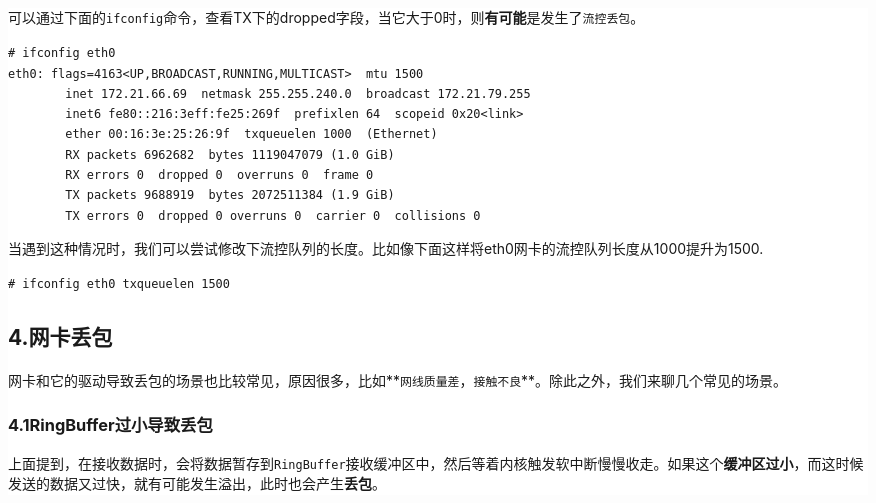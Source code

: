 可以通过下面的`ifconfig`命令，查看TX下的dropped字段，当它大于0时，则**有可能**是发生了`流控丢包`。

```shell
# ifconfig eth0
eth0: flags=4163<UP,BROADCAST,RUNNING,MULTICAST>  mtu 1500
        inet 172.21.66.69  netmask 255.255.240.0  broadcast 172.21.79.255
        inet6 fe80::216:3eff:fe25:269f  prefixlen 64  scopeid 0x20<link>
        ether 00:16:3e:25:26:9f  txqueuelen 1000  (Ethernet)
        RX packets 6962682  bytes 1119047079 (1.0 GiB)
        RX errors 0  dropped 0  overruns 0  frame 0
        TX packets 9688919  bytes 2072511384 (1.9 GiB)
        TX errors 0  dropped 0 overruns 0  carrier 0  collisions 0
```

当遇到这种情况时，我们可以尝试修改下流控队列的长度。比如像下面这样将eth0网卡的流控队列长度从1000提升为1500.

```shell
# ifconfig eth0 txqueuelen 1500
```

## 4.网卡丢包

网卡和它的驱动导致丢包的场景也比较常见，原因很多，比如**`网线质量差`，`接触不良`**。除此之外，我们来聊几个常见的场景。

### 4.1RingBuffer过小导致丢包

上面提到，在接收数据时，会将数据暂存到`RingBuffer`接收缓冲区中，然后等着内核触发软中断慢慢收走。如果这个**缓冲区过小**，而这时候发送的数据又过快，就有可能发生溢出，此时也会产生**丢包**。
